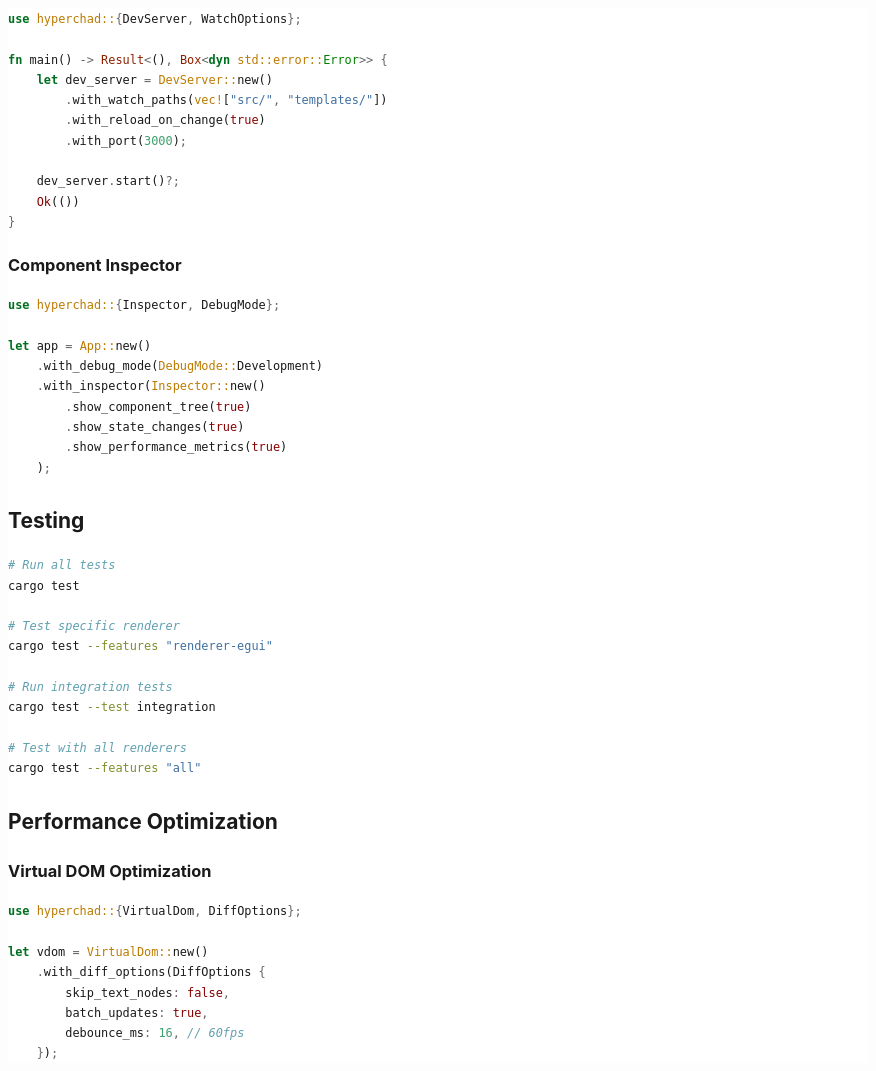 ```rust
use hyperchad::{DevServer, WatchOptions};

fn main() -> Result<(), Box<dyn std::error::Error>> {
    let dev_server = DevServer::new()
        .with_watch_paths(vec!["src/", "templates/"])
        .with_reload_on_change(true)
        .with_port(3000);

    dev_server.start()?;
    Ok(())
}
```

### Component Inspector

```rust
use hyperchad::{Inspector, DebugMode};

let app = App::new()
    .with_debug_mode(DebugMode::Development)
    .with_inspector(Inspector::new()
        .show_component_tree(true)
        .show_state_changes(true)
        .show_performance_metrics(true)
    );
```

## Testing

```bash
# Run all tests
cargo test

# Test specific renderer
cargo test --features "renderer-egui"

# Run integration tests
cargo test --test integration

# Test with all renderers
cargo test --features "all"
```

## Performance Optimization

### Virtual DOM Optimization

```rust
use hyperchad::{VirtualDom, DiffOptions};

let vdom = VirtualDom::new()
    .with_diff_options(DiffOptions {
        skip_text_nodes: false,
        batch_updates: true,
        debounce_ms: 16, // 60fps
    });
```
